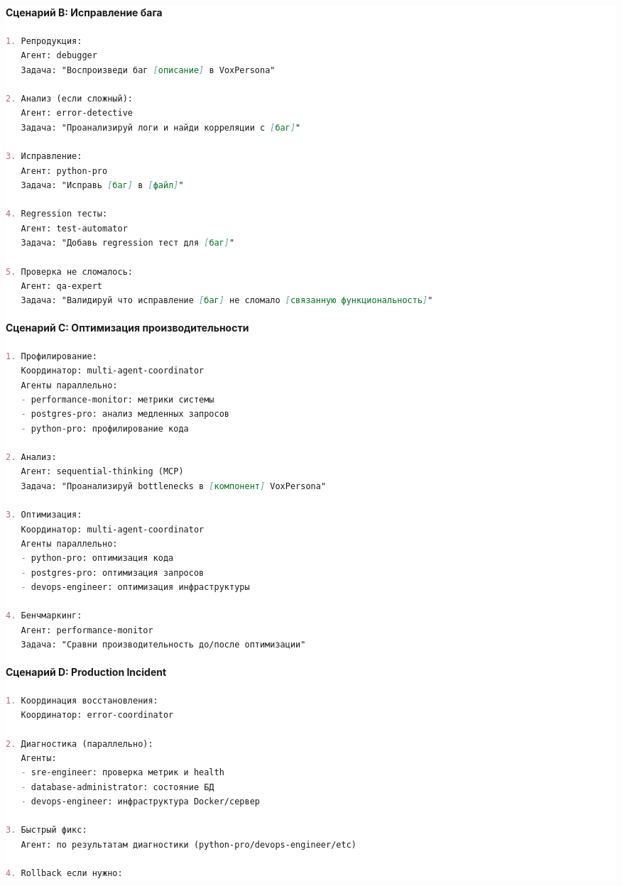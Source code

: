 #### Сценарий B: Исправление бага

```markdown
1. Репродукция:
   Агент: debugger
   Задача: "Воспроизведи баг [описание] в VoxPersona"

2. Анализ (если сложный):
   Агент: error-detective
   Задача: "Проанализируй логи и найди корреляции с [баг]"

3. Исправление:
   Агент: python-pro
   Задача: "Исправь [баг] в [файл]"

4. Regression тесты:
   Агент: test-automator
   Задача: "Добавь regression тест для [баг]"

5. Проверка не сломалось:
   Агент: qa-expert
   Задача: "Валидируй что исправление [баг] не сломало [связанную функциональность]"
```

#### Сценарий C: Оптимизация производительности

```markdown
1. Профилирование:
   Координатор: multi-agent-coordinator
   Агенты параллельно:
   - performance-monitor: метрики системы
   - postgres-pro: анализ медленных запросов
   - python-pro: профилирование кода

2. Анализ:
   Агент: sequential-thinking (MCP)
   Задача: "Проанализируй bottlenecks в [компонент] VoxPersona"

3. Оптимизация:
   Координатор: multi-agent-coordinator
   Агенты параллельно:
   - python-pro: оптимизация кода
   - postgres-pro: оптимизация запросов
   - devops-engineer: оптимизация инфраструктуры

4. Бенчмаркинг:
   Агент: performance-monitor
   Задача: "Сравни производительность до/после оптимизации"
```

#### Сценарий D: Production Incident

```markdown
1. Координация восстановления:
   Координатор: error-coordinator

2. Диагностика (параллельно):
   Агенты:
   - sre-engineer: проверка метрик и health
   - database-administrator: состояние БД
   - devops-engineer: инфраструктура Docker/сервер

3. Быстрый фикс:
   Агент: по результатам диагностики (python-pro/devops-engineer/etc)

4. Rollback если нужно:
```